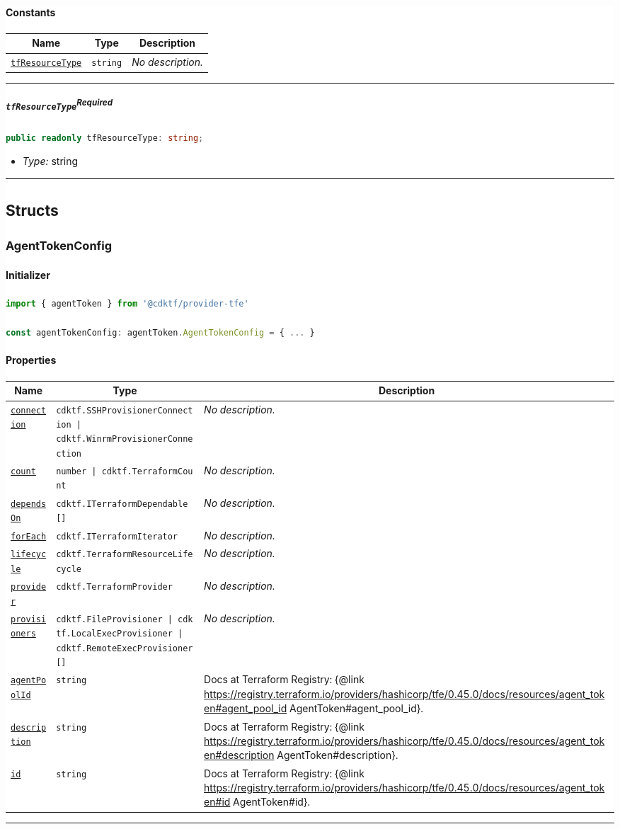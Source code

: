 
#### Constants <a name="Constants" id="Constants"></a>

| **Name** | **Type** | **Description** |
| --- | --- | --- |
| <code><a href="#@cdktf/provider-tfe.agentToken.AgentToken.property.tfResourceType">tfResourceType</a></code> | <code>string</code> | *No description.* |

---

##### `tfResourceType`<sup>Required</sup> <a name="tfResourceType" id="@cdktf/provider-tfe.agentToken.AgentToken.property.tfResourceType"></a>

```typescript
public readonly tfResourceType: string;
```

- *Type:* string

---

## Structs <a name="Structs" id="Structs"></a>

### AgentTokenConfig <a name="AgentTokenConfig" id="@cdktf/provider-tfe.agentToken.AgentTokenConfig"></a>

#### Initializer <a name="Initializer" id="@cdktf/provider-tfe.agentToken.AgentTokenConfig.Initializer"></a>

```typescript
import { agentToken } from '@cdktf/provider-tfe'

const agentTokenConfig: agentToken.AgentTokenConfig = { ... }
```

#### Properties <a name="Properties" id="Properties"></a>

| **Name** | **Type** | **Description** |
| --- | --- | --- |
| <code><a href="#@cdktf/provider-tfe.agentToken.AgentTokenConfig.property.connection">connection</a></code> | <code>cdktf.SSHProvisionerConnection \| cdktf.WinrmProvisionerConnection</code> | *No description.* |
| <code><a href="#@cdktf/provider-tfe.agentToken.AgentTokenConfig.property.count">count</a></code> | <code>number \| cdktf.TerraformCount</code> | *No description.* |
| <code><a href="#@cdktf/provider-tfe.agentToken.AgentTokenConfig.property.dependsOn">dependsOn</a></code> | <code>cdktf.ITerraformDependable[]</code> | *No description.* |
| <code><a href="#@cdktf/provider-tfe.agentToken.AgentTokenConfig.property.forEach">forEach</a></code> | <code>cdktf.ITerraformIterator</code> | *No description.* |
| <code><a href="#@cdktf/provider-tfe.agentToken.AgentTokenConfig.property.lifecycle">lifecycle</a></code> | <code>cdktf.TerraformResourceLifecycle</code> | *No description.* |
| <code><a href="#@cdktf/provider-tfe.agentToken.AgentTokenConfig.property.provider">provider</a></code> | <code>cdktf.TerraformProvider</code> | *No description.* |
| <code><a href="#@cdktf/provider-tfe.agentToken.AgentTokenConfig.property.provisioners">provisioners</a></code> | <code>cdktf.FileProvisioner \| cdktf.LocalExecProvisioner \| cdktf.RemoteExecProvisioner[]</code> | *No description.* |
| <code><a href="#@cdktf/provider-tfe.agentToken.AgentTokenConfig.property.agentPoolId">agentPoolId</a></code> | <code>string</code> | Docs at Terraform Registry: {@link https://registry.terraform.io/providers/hashicorp/tfe/0.45.0/docs/resources/agent_token#agent_pool_id AgentToken#agent_pool_id}. |
| <code><a href="#@cdktf/provider-tfe.agentToken.AgentTokenConfig.property.description">description</a></code> | <code>string</code> | Docs at Terraform Registry: {@link https://registry.terraform.io/providers/hashicorp/tfe/0.45.0/docs/resources/agent_token#description AgentToken#description}. |
| <code><a href="#@cdktf/provider-tfe.agentToken.AgentTokenConfig.property.id">id</a></code> | <code>string</code> | Docs at Terraform Registry: {@link https://registry.terraform.io/providers/hashicorp/tfe/0.45.0/docs/resources/agent_token#id AgentToken#id}. |

---